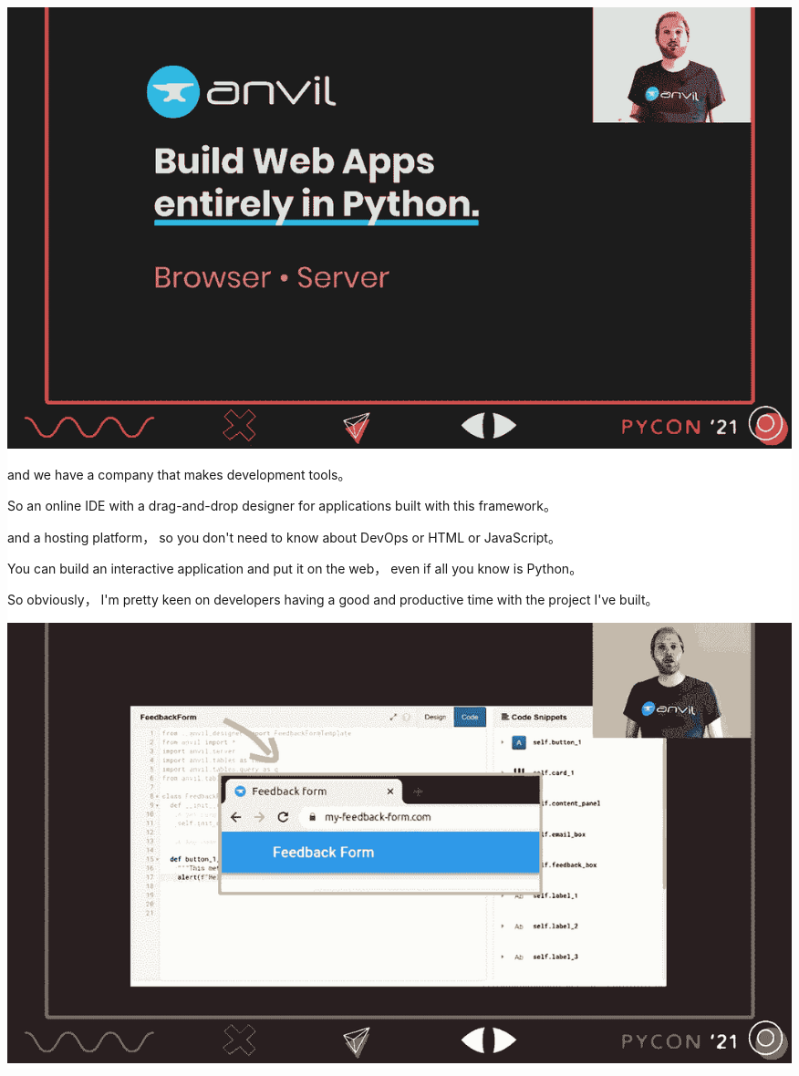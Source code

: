 ![](img/952634399404e378b471da857ccaad04_9.png)

 and we have a company that makes development tools。

 So an online IDE with a drag-and-drop designer for applications built with this framework。

 and a hosting platform， so you don't need to know about DevOps or HTML or JavaScript。

 You can build an interactive application and put it on the web， even if all you know is Python。

 So obviously， I'm pretty keen on developers having a good and productive time with the project I've built。



![](img/952634399404e378b471da857ccaad04_11.png)
